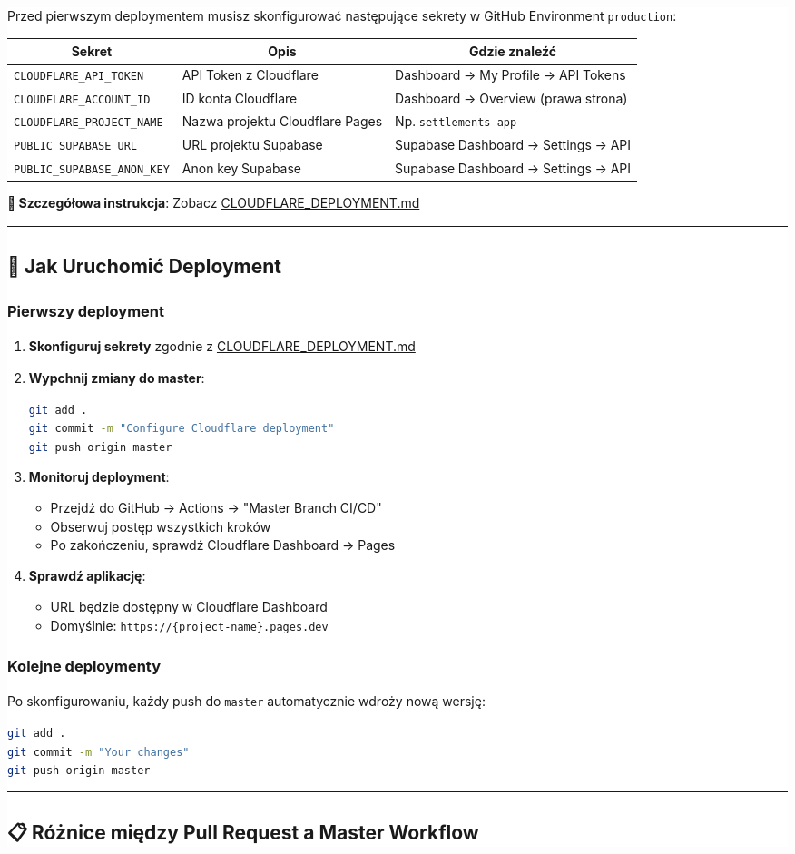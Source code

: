 Przed pierwszym deploymentem musisz skonfigurować następujące sekrety w GitHub Environment `production`:

| Sekret | Opis | Gdzie znaleźć |
|--------|------|---------------|
| `CLOUDFLARE_API_TOKEN` | API Token z Cloudflare | Dashboard → My Profile → API Tokens |
| `CLOUDFLARE_ACCOUNT_ID` | ID konta Cloudflare | Dashboard → Overview (prawa strona) |
| `CLOUDFLARE_PROJECT_NAME` | Nazwa projektu Cloudflare Pages | Np. `settlements-app` |
| `PUBLIC_SUPABASE_URL` | URL projektu Supabase | Supabase Dashboard → Settings → API |
| `PUBLIC_SUPABASE_ANON_KEY` | Anon key Supabase | Supabase Dashboard → Settings → API |

**📖 Szczegółowa instrukcja**: Zobacz [CLOUDFLARE_DEPLOYMENT.md](.github/CLOUDFLARE_DEPLOYMENT.md)

---

## 🚀 Jak Uruchomić Deployment

### Pierwszy deployment

1. **Skonfiguruj sekrety** zgodnie z [CLOUDFLARE_DEPLOYMENT.md](.github/CLOUDFLARE_DEPLOYMENT.md)

2. **Wypchnij zmiany do master**:
   ```bash
   git add .
   git commit -m "Configure Cloudflare deployment"
   git push origin master
   ```

3. **Monitoruj deployment**:
   - Przejdź do GitHub → Actions → "Master Branch CI/CD"
   - Obserwuj postęp wszystkich kroków
   - Po zakończeniu, sprawdź Cloudflare Dashboard → Pages

4. **Sprawdź aplikację**:
   - URL będzie dostępny w Cloudflare Dashboard
   - Domyślnie: `https://{project-name}.pages.dev`

### Kolejne deploymenty

Po skonfigurowaniu, każdy push do `master` automatycznie wdroży nową wersję:

```bash
git add .
git commit -m "Your changes"
git push origin master
```

---

## 📋 Różnice między Pull Request a Master Workflow
